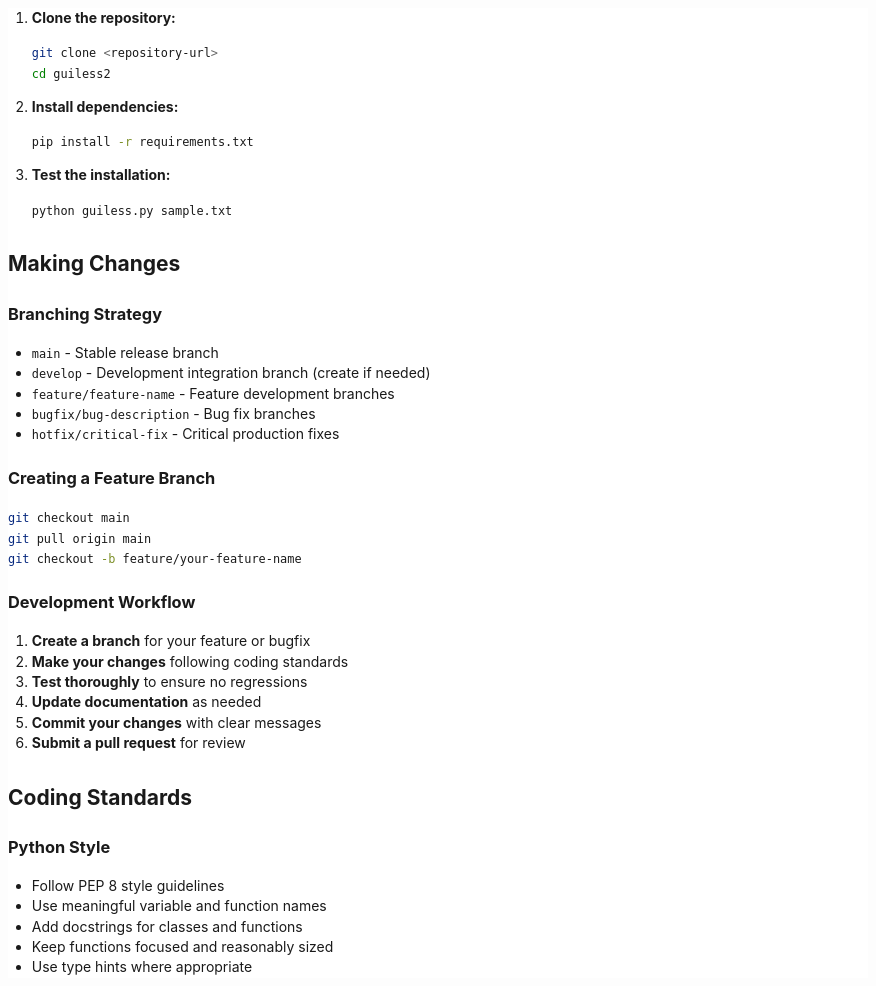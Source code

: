 1. **Clone the repository:**
   ```bash
   git clone <repository-url>
   cd guiless2
   ```

2. **Install dependencies:**
   ```bash
   pip install -r requirements.txt
   ```

3. **Test the installation:**
   ```bash
   python guiless.py sample.txt
   ```

## Making Changes

### Branching Strategy

- `main` - Stable release branch
- `develop` - Development integration branch (create if needed)
- `feature/feature-name` - Feature development branches
- `bugfix/bug-description` - Bug fix branches
- `hotfix/critical-fix` - Critical production fixes

### Creating a Feature Branch

```bash
git checkout main
git pull origin main
git checkout -b feature/your-feature-name
```

### Development Workflow

1. **Create a branch** for your feature or bugfix
2. **Make your changes** following coding standards
3. **Test thoroughly** to ensure no regressions
4. **Update documentation** as needed
5. **Commit your changes** with clear messages
6. **Submit a pull request** for review

## Coding Standards

### Python Style

- Follow PEP 8 style guidelines
- Use meaningful variable and function names
- Add docstrings for classes and functions
- Keep functions focused and reasonably sized
- Use type hints where appropriate
